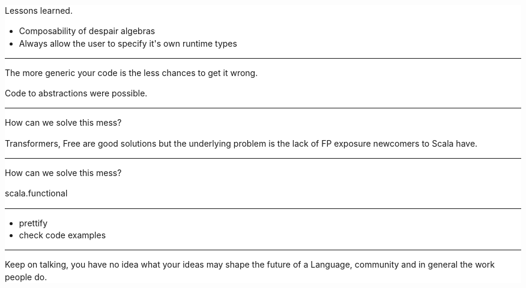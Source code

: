 
Lessons learned.

- Composability of despair algebras
- Always allow the user to specify it's own runtime types

---

The more generic your code is the less chances to get it wrong.

Code to abstractions were possible.

---

How can we solve this mess?

Transformers, Free are good solutions but the underlying problem is the lack of FP exposure newcomers to Scala have.

---

How can we solve this mess?

scala.functional

---

- prettify
- check code examples

---


Keep on talking, you have no idea what your ideas may shape the future of a Language, community and in general the work people do.
